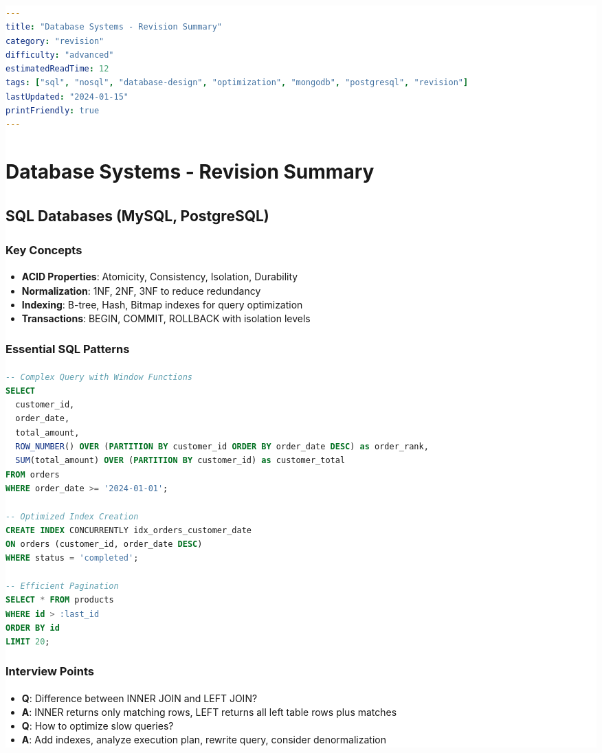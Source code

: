 ```yaml
---
title: "Database Systems - Revision Summary"
category: "revision"
difficulty: "advanced"
estimatedReadTime: 12
tags: ["sql", "nosql", "database-design", "optimization", "mongodb", "postgresql", "revision"]
lastUpdated: "2024-01-15"
printFriendly: true
---
```


# Database Systems - Revision Summary

## SQL Databases (MySQL, PostgreSQL)

### Key Concepts
- **ACID Properties**: Atomicity, Consistency, Isolation, Durability
- **Normalization**: 1NF, 2NF, 3NF to reduce redundancy
- **Indexing**: B-tree, Hash, Bitmap indexes for query optimization
- **Transactions**: BEGIN, COMMIT, ROLLBACK with isolation levels

### Essential SQL Patterns
```sql
-- Complex Query with Window Functions
SELECT 
  customer_id,
  order_date,
  total_amount,
  ROW_NUMBER() OVER (PARTITION BY customer_id ORDER BY order_date DESC) as order_rank,
  SUM(total_amount) OVER (PARTITION BY customer_id) as customer_total
FROM orders
WHERE order_date >= '2024-01-01';

-- Optimized Index Creation
CREATE INDEX CONCURRENTLY idx_orders_customer_date 
ON orders (customer_id, order_date DESC) 
WHERE status = 'completed';

-- Efficient Pagination
SELECT * FROM products 
WHERE id > :last_id 
ORDER BY id 
LIMIT 20;
```

### Interview Points
- **Q**: Difference between INNER JOIN and LEFT JOIN?
- **A**: INNER returns only matching rows, LEFT returns all left table rows plus matches
- **Q**: How to optimize slow queries?
- **A**: Add indexes, analyze execution plan, rewrite query, consider denormalization
